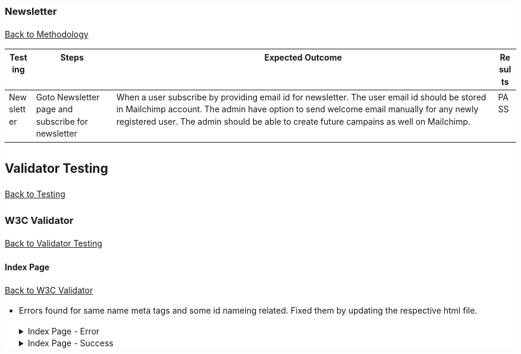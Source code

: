 ### Newsletter

[Back to Methodology](#methodology)

| Testing  | Steps | Expected Outcome | Results |  
| - | - | - | - |
| Newsletter | Goto Newsletter page and subscribe for newsletter | When a user subscribe by providing email id for newsletter. The user email id should be stored in Mailchimp account. The admin have option to send welcome email manually for any newly registered user. The admin should be able to create future campains as well on Mailchimp. | PASS |

## Validator Testing 

[Back to Testing](#testing)

### W3C Validator

[Back to Validator Testing](#validator-testing)

#### Index Page

[Back to W3C Validator](#w3c-validator)

- Errors found for same name meta tags and some id nameing related. Fixed them by updating the respective html file.

    <details>
        <summary>Index Page - Error</summary>
        <IMG src="media/readme_images/w3cvalidator/homeerror.jpg" alt="w3c_validator_home_error"/>
    </details>

    <details>
        <summary>Index Page - Success</summary>